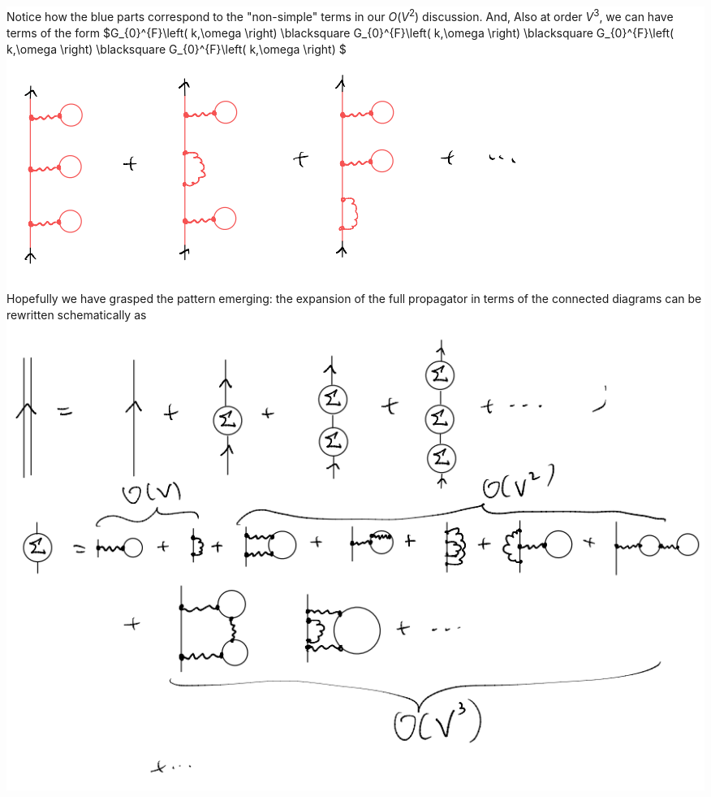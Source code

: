 Notice how the blue parts correspond to the "non-simple" terms in our $O(V^2)$ discussion. And, Also at order $V^3$, we can have terms of the form $G_{0}^{F}\left( k,\omega \right) \blacksquare G_{0}^{F}\left( k,\omega \right) \blacksquare G_{0}^{F}\left( k,\omega \right) \blacksquare G_{0}^{F}\left( k,\omega \right) $

![lec18-fig09](data/fig/lec18-fig09.png)

Hopefully we have grasped the pattern emerging: the expansion of the full propagator in terms of the connected diagrams can be rewritten schematically as

![lec18-fig10](data/fig/lec18-fig10.png)
